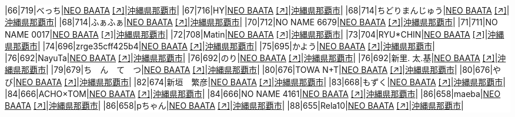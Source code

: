 |66|719|<span class="rank-name-dl">べっち</span>|<a href="/darts/rank/shops/bc253e03a66733750d9b047a20a7ba1e.html">NEO BAATA</a> <a href="https://search.dartslive.com/jp/shop/bc253e03a66733750d9b047a20a7ba1e">[↗]</a>|<a href="/darts/rank/沖縄県/那覇市">沖縄県那覇市</a>|
|67|716|<span class="rank-name-dl">HY</span>|<a href="/darts/rank/shops/bc253e03a66733750d9b047a20a7ba1e.html">NEO BAATA</a> <a href="https://search.dartslive.com/jp/shop/bc253e03a66733750d9b047a20a7ba1e">[↗]</a>|<a href="/darts/rank/沖縄県/那覇市">沖縄県那覇市</a>|
|68|714|<span class="rank-name-dl">ちどりまんじゅう</span>|<a href="/darts/rank/shops/bc253e03a66733750d9b047a20a7ba1e.html">NEO BAATA</a> <a href="https://search.dartslive.com/jp/shop/bc253e03a66733750d9b047a20a7ba1e">[↗]</a>|<a href="/darts/rank/沖縄県/那覇市">沖縄県那覇市</a>|
|68|714|<span class="rank-name-dl">ふぁふぁ</span>|<a href="/darts/rank/shops/bc253e03a66733750d9b047a20a7ba1e.html">NEO BAATA</a> <a href="https://search.dartslive.com/jp/shop/bc253e03a66733750d9b047a20a7ba1e">[↗]</a>|<a href="/darts/rank/沖縄県/那覇市">沖縄県那覇市</a>|
|70|712|<span class="rank-name-dl">NO NAME 6679</span>|<a href="/darts/rank/shops/bc253e03a66733750d9b047a20a7ba1e.html">NEO BAATA</a> <a href="https://search.dartslive.com/jp/shop/bc253e03a66733750d9b047a20a7ba1e">[↗]</a>|<a href="/darts/rank/沖縄県/那覇市">沖縄県那覇市</a>|
|71|711|<span class="rank-name-dl">NO NAME 0017</span>|<a href="/darts/rank/shops/bc253e03a66733750d9b047a20a7ba1e.html">NEO BAATA</a> <a href="https://search.dartslive.com/jp/shop/bc253e03a66733750d9b047a20a7ba1e">[↗]</a>|<a href="/darts/rank/沖縄県/那覇市">沖縄県那覇市</a>|
|72|708|<span class="rank-name-dl">Matin</span>|<a href="/darts/rank/shops/bc253e03a66733750d9b047a20a7ba1e.html">NEO BAATA</a> <a href="https://search.dartslive.com/jp/shop/bc253e03a66733750d9b047a20a7ba1e">[↗]</a>|<a href="/darts/rank/沖縄県/那覇市">沖縄県那覇市</a>|
|73|704|<span class="rank-name-dl">RYU*CHIN</span>|<a href="/darts/rank/shops/bc253e03a66733750d9b047a20a7ba1e.html">NEO BAATA</a> <a href="https://search.dartslive.com/jp/shop/bc253e03a66733750d9b047a20a7ba1e">[↗]</a>|<a href="/darts/rank/沖縄県/那覇市">沖縄県那覇市</a>|
|74|696|<span class="rank-name-pd">zrge35cff425b4</span>|<a href="/darts/rank/shops/42297.html">NEO BAATA</a> <a href="https://vs.phoenixdarts.com/jp/shop/shopDetailInfo/s_42297?s_seq=42297">[↗]</a>|<a href="/darts/rank/沖縄県/那覇市">沖縄県那覇市</a>|
|75|695|<span class="rank-name-pd">かよう</span>|<a href="/darts/rank/shops/42297.html">NEO BAATA</a> <a href="https://vs.phoenixdarts.com/jp/shop/shopDetailInfo/s_42297?s_seq=42297">[↗]</a>|<a href="/darts/rank/沖縄県/那覇市">沖縄県那覇市</a>|
|76|692|<span class="rank-name-dl">NayuTa</span>|<a href="/darts/rank/shops/bc253e03a66733750d9b047a20a7ba1e.html">NEO BAATA</a> <a href="https://search.dartslive.com/jp/shop/bc253e03a66733750d9b047a20a7ba1e">[↗]</a>|<a href="/darts/rank/沖縄県/那覇市">沖縄県那覇市</a>|
|76|692|<span class="rank-name-dl">のり</span>|<a href="/darts/rank/shops/bc253e03a66733750d9b047a20a7ba1e.html">NEO BAATA</a> <a href="https://search.dartslive.com/jp/shop/bc253e03a66733750d9b047a20a7ba1e">[↗]</a>|<a href="/darts/rank/沖縄県/那覇市">沖縄県那覇市</a>|
|76|692|<span class="rank-name-dl">新里. 太.基</span>|<a href="/darts/rank/shops/bc253e03a66733750d9b047a20a7ba1e.html">NEO BAATA</a> <a href="https://search.dartslive.com/jp/shop/bc253e03a66733750d9b047a20a7ba1e">[↗]</a>|<a href="/darts/rank/沖縄県/那覇市">沖縄県那覇市</a>|
|79|679|<span class="rank-name-dl">ち　ん　て　つ</span>|<a href="/darts/rank/shops/bc253e03a66733750d9b047a20a7ba1e.html">NEO BAATA</a> <a href="https://search.dartslive.com/jp/shop/bc253e03a66733750d9b047a20a7ba1e">[↗]</a>|<a href="/darts/rank/沖縄県/那覇市">沖縄県那覇市</a>|
|80|676|<span class="rank-name-dl">TOWA N+T</span>|<a href="/darts/rank/shops/bc253e03a66733750d9b047a20a7ba1e.html">NEO BAATA</a> <a href="https://search.dartslive.com/jp/shop/bc253e03a66733750d9b047a20a7ba1e">[↗]</a>|<a href="/darts/rank/沖縄県/那覇市">沖縄県那覇市</a>|
|80|676|<span class="rank-name-pd">やび</span>|<a href="/darts/rank/shops/42297.html">NEO BAATA</a> <a href="https://vs.phoenixdarts.com/jp/shop/shopDetailInfo/s_42297?s_seq=42297">[↗]</a>|<a href="/darts/rank/沖縄県/那覇市">沖縄県那覇市</a>|
|82|674|<span class="rank-name-dl">新垣　繁彦</span>|<a href="/darts/rank/shops/bc253e03a66733750d9b047a20a7ba1e.html">NEO BAATA</a> <a href="https://search.dartslive.com/jp/shop/bc253e03a66733750d9b047a20a7ba1e">[↗]</a>|<a href="/darts/rank/沖縄県/那覇市">沖縄県那覇市</a>|
|83|668|<span class="rank-name-pd">もずく</span>|<a href="/darts/rank/shops/42297.html">NEO BAATA</a> <a href="https://vs.phoenixdarts.com/jp/shop/shopDetailInfo/s_42297?s_seq=42297">[↗]</a>|<a href="/darts/rank/沖縄県/那覇市">沖縄県那覇市</a>|
|84|666|<span class="rank-name-dl">ACHO×TOM</span>|<a href="/darts/rank/shops/bc253e03a66733750d9b047a20a7ba1e.html">NEO BAATA</a> <a href="https://search.dartslive.com/jp/shop/bc253e03a66733750d9b047a20a7ba1e">[↗]</a>|<a href="/darts/rank/沖縄県/那覇市">沖縄県那覇市</a>|
|84|666|<span class="rank-name-dl">NO NAME 4161</span>|<a href="/darts/rank/shops/bc253e03a66733750d9b047a20a7ba1e.html">NEO BAATA</a> <a href="https://search.dartslive.com/jp/shop/bc253e03a66733750d9b047a20a7ba1e">[↗]</a>|<a href="/darts/rank/沖縄県/那覇市">沖縄県那覇市</a>|
|86|658|<span class="rank-name-dl">maeba</span>|<a href="/darts/rank/shops/bc253e03a66733750d9b047a20a7ba1e.html">NEO BAATA</a> <a href="https://search.dartslive.com/jp/shop/bc253e03a66733750d9b047a20a7ba1e">[↗]</a>|<a href="/darts/rank/沖縄県/那覇市">沖縄県那覇市</a>|
|86|658|<span class="rank-name-pd">pちゃん</span>|<a href="/darts/rank/shops/42297.html">NEO BAATA</a> <a href="https://vs.phoenixdarts.com/jp/shop/shopDetailInfo/s_42297?s_seq=42297">[↗]</a>|<a href="/darts/rank/沖縄県/那覇市">沖縄県那覇市</a>|
|88|655|<span class="rank-name-pd">Rela10</span>|<a href="/darts/rank/shops/42297.html">NEO BAATA</a> <a href="https://vs.phoenixdarts.com/jp/shop/shopDetailInfo/s_42297?s_seq=42297">[↗]</a>|<a href="/darts/rank/沖縄県/那覇市">沖縄県那覇市</a>|